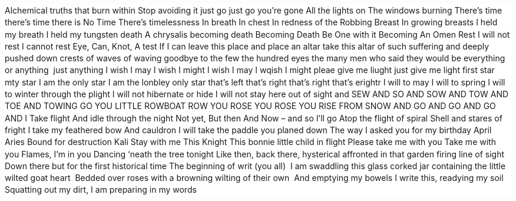 <span class="depth-37">Alchemical truths that burn within</span>
<span class="depth-37">Stop avoiding it just go just go you’re gone</span>
<span class="depth-37">All the lights on</span>
<span class="depth-37">The windows burning</span>
<span class="depth-37">There’s time there’s time there is No Time</span>
<span class="depth-37">There’s timelessness</span>
<span class="depth-37">In breath</span>
<span class="depth-37">In chest</span>
<span class="depth-37">In redness of the Robbing Breast</span>
<span class="depth-37">In growing breasts</span>
<span class="depth-37">I held my breath</span>
<span class="depth-37">I held my tungsten death</span>
<span class="depth-37">A chrysalis becoming death</span>
<span class="depth-37">Becoming</span>
<span class="depth-37">Death</span>
<span class="depth-37">Be</span>
<span class="depth-37">One with it</span>
<span class="depth-37">Becoming</span>
<span class="depth-37">An Omen</span>
<span class="depth-37">Rest</span>
<span class="depth-37">I will not rest</span>
<span class="depth-37">I cannot rest</span>
<span class="depth-37">Eye, Can, Knot,</span>
<span class="depth-37">A test</span>
<span class="depth-37">If I can leave this place and place an altar take this altar of such suffering and deeply pushed down crests of waves of waving goodbye to the few the hundred eyes the many men who said they would be everything or anything  just anything I wish I may I wish I might I wish I may I wqish I might pleae give me liught just give me light first star mty star I am the only star I am the lonbley only star that’s left that’s right that’s right that’s erightr I will to may I will to spring I will to winter through the plight I will not hibernate or hide I will not stay here out of sight and SEW AND SO AND SOW AND TOW AND TOE AND TOWING GO YOU LITTLE ROWBOAT ROW YOU ROSE YOU ROSE YOU RISE FROM SNOW AND GO AND GO AND GO AND I</span>
<span class="depth-37">Take flight</span>
<span class="depth-37">And idle through the night</span>
<span class="depth-37">Not yet,</span>
<span class="depth-37">But then</span>
<span class="depth-37">And Now – and so</span>
<span class="depth-37">I’ll go</span>
<span class="depth-37">Atop the flight of spiral</span>
<span class="depth-37">Shell and stares of fright</span>
<span class="depth-37">I take my feathered bow</span>
<span class="depth-37">And cauldron</span>
<span class="depth-37">I will take the paddle you planed down</span>
<span class="depth-37">The way I asked you for my birthday</span>
<span class="depth-37">April</span>
<span class="depth-37">Aries</span>
<span class="depth-37">Bound for destruction</span>
<span class="depth-37">Kali</span>
<span class="depth-37">Stay with me</span>
<span class="depth-37">This Knight</span>
<span class="depth-37">This bonnie little child in flight</span>
<span class="depth-37">Please take me with you</span>
<span class="depth-37">Take me with you</span>
<span class="depth-37">Flames, I’m in you</span>
<span class="depth-37">Dancing ‘neath the tree tonight</span>
<span class="depth-37">Like then, back there, hysterical affronted in that garden firing line of sight</span>
<span class="depth-37">Down there but for the first historical time</span>
<span class="depth-37">The beginning of writ (you all) </span>
<span class="depth-37">I am swaddling this glass corked jar containing the little wilted goat heart </span>
<span class="depth-37">Bedded over roses with a browning wilting of their own </span>
<span class="depth-37">And emptying my bowels I write this, readying my soil </span>
<span class="depth-37">Squatting out my dirt, I am preparing in my words </span>